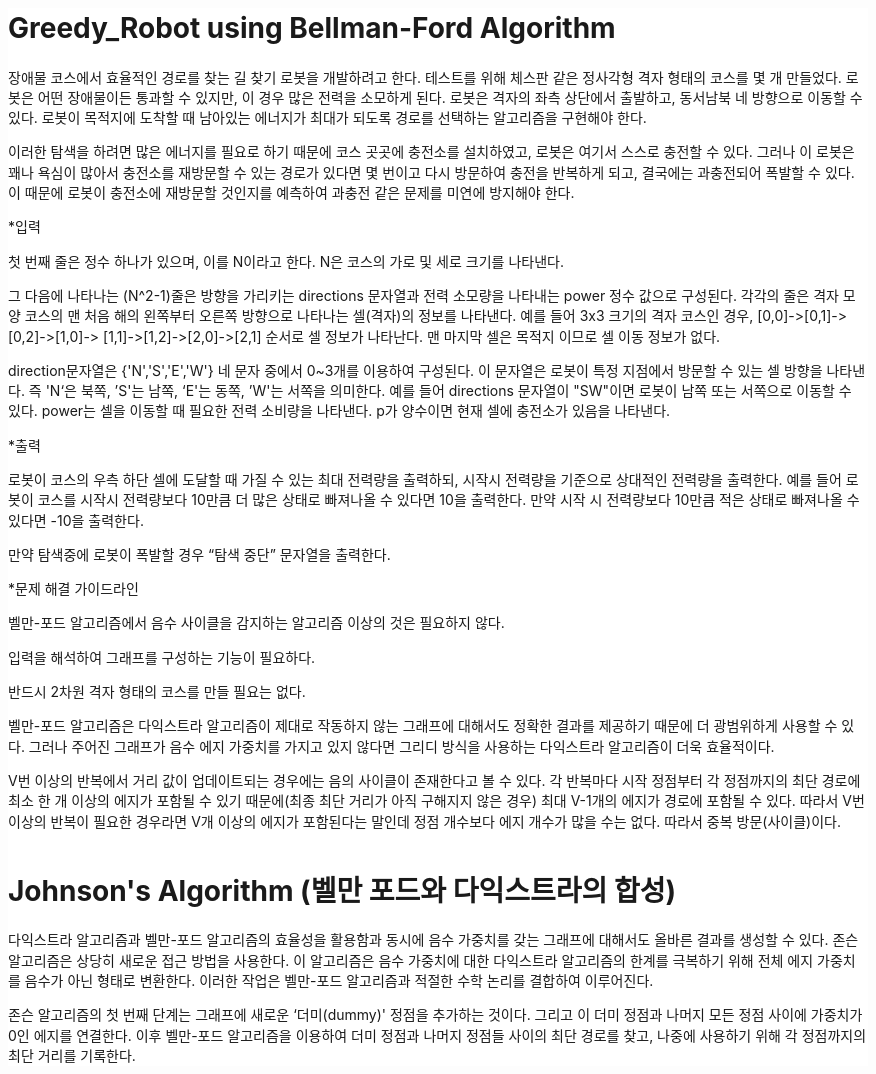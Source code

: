 # Greedy_Robot using Bellman-Ford Algorithm

장애물 코스에서 효율적인 경로를 찾는 길 찾기 로봇을 개발하려고 한다. 테스트를 위해 체스판 같은 정사각형 격자 형태의 코스를 몇 개 만들었다. 로봇은 어떤 장애물이든 통과할 수 있지만, 이 경우 많은 전력을 소모하게 된다. 로봇은 격자의 좌측 상단에서 출발하고, 동서남북 네 방향으로 이동할 수 있다. 로봇이 목적지에 도착할 때 남아있는 에너지가 최대가 되도록 경로를 선택하는 알고리즘을 구현해야 한다.

이러한 탐색을 하려면 많은 에너지를 필요로 하기 때문에 코스 곳곳에 충전소를 설치하였고, 로봇은 여기서 스스로 충전할 수 있다. 그러나 이 로봇은 꽤나 욕심이 많아서 충전소를 재방문할 수 있는 경로가 있다면 몇 번이고 다시 방문하여 충전을 반복하게 되고, 결국에는 과충전되어 폭발할 수 있다. 이 때문에 로봇이 충전소에 재방문할 것인지를 예측하여 과충전 같은 문제를 미연에 방지해야 한다.

*입력

첫 번째 줄은 정수 하나가 있으며, 이를 N이라고 한다. N은 코스의 가로 및 세로 크기를 나타낸다. 

그 다음에 나타나는 (N^2-1)줄은 방향을 가리키는 directions 문자열과 전력 소모량을 나타내는 power 정수 값으로 구성된다. 각각의 줄은 격자 모양 코스의 맨 처음 해의 왼쪽부터 오른쪽 방향으로 나타나는 셀(격자)의 정보를 나타낸다. 예를 들어 3x3 크기의 격자 코스인 경우, [0,0]->[0,1]->[0,2]->[1,0]->
[1,1]->[1,2]->[2,0]->[2,1] 순서로 셀 정보가 나타난다. 맨 마지막 셀은 목적지 이므로 셀 이동 정보가 없다.

direction문자열은 {'N','S','E','W'} 네 문자 중에서 0~3개를 이용하여 구성된다. 이 문자열은 로봇이 특정 지점에서 방문할 수 있는 셀 방향을 나타낸다. 즉 'N‘은 북쪽, ’S'는 남쪽, ‘E'는 동쪽, ’W'는 서쪽을 의미한다. 예를 들어 directions 문자열이 "SW"이면 로봇이 남쪽 또는 서쪽으로 이동할 수 있다. power는 셀을 이동할 때 필요한 전력 소비량을 나타낸다. p가 양수이면 현재 셀에 충전소가 있음을 나타낸다.

*출력

로봇이 코스의 우측 하단 셀에 도달할 때 가질 수 있는 최대 전력량을 출력하되, 시작시 전력량을 기준으로 상대적인 전력량을 출력한다. 예를 들어 로봇이 코스를 시작시 전력량보다 10만큼 더 많은 상태로 빠져나올 수 있다면 10을 출력한다. 만약 시작 시 전력량보다 10만큼 적은 상태로 빠져나올 수 있다면
-10을 출력한다. 

만약 탐색중에 로봇이 폭발할 경우 “탐색 중단” 문자열을 출력한다.

*문제 해결 가이드라인

벨만-포드 알고리즘에서 음수 사이클을 감지하는 알고리즘 이상의 것은 필요하지 않다.

입력을 해석하여 그래프를 구성하는 기능이 필요하다.

반드시 2차원 격자 형태의 코스를 만들 필요는 없다.

벨만-포드 알고리즘은 다익스트라 알고리즘이 제대로 작동하지 않는 그래프에 대해서도 정확한 결과를 제공하기 때문에 더 광범위하게 사용할 수 있다. 그러나 주어진 그래프가 음수 에지 가중치를 가지고 있지 않다면 그리디 방식을 사용하는 다익스트라 알고리즘이 더욱 효율적이다.

V번 이상의 반복에서 거리 값이 업데이트되는 경우에는 음의 사이클이 존재한다고 볼 수 있다. 각 반복마다 시작 정점부터 각 정점까지의 최단 경로에 최소 한 개 이상의 에지가 포함될 수
있기 때문에(최종 최단 거리가 아직 구해지지 않은 경우) 최대 V-1개의 에지가 경로에 포함될 수 있다. 따라서 V번 이상의 반복이 필요한 경우라면 V개 이상의 에지가 포함된다는 말인데
정점 개수보다 에지 개수가 많을 수는 없다. 따라서 중복 방문(사이클)이다.

# Johnson's Algorithm (벨만 포드와 다익스트라의 합성)

다익스트라 알고리즘과 벨만-포드 알고리즘의 효율성을 활용함과 동시에 음수 가중치를 갖는 그래프에 대해서도 올바른 결과를 생성할 수 있다. 존슨 알고리즘은 상당히 새로운 접근 방법을 사용한다. 이 알고리즘은 음수 가중치에 대한 다익스트라 알고리즘의 한계를 극복하기 위해 전체 에지 가중치를 음수가 아닌 형태로 변환한다. 이러한 작업은 벨만-포드 알고리즘과 적절한 수학 논리를 결합하여 이루어진다. 

존슨 알고리즘의 첫 번째 단계는 그래프에 새로운 ‘더미(dummy)' 정점을 추가하는 것이다. 그리고 이 더미 정점과 나머지 모든 정점 사이에 가중치가 0인 에지를 연결한다. 이후 벨만-포드 알고리즘을 이용하여 더미 정점과 나머지 정점들 사이의 최단 경로를 찾고, 나중에 사용하기 위해 각 정점까지의 최단 거리를 기록한다.
